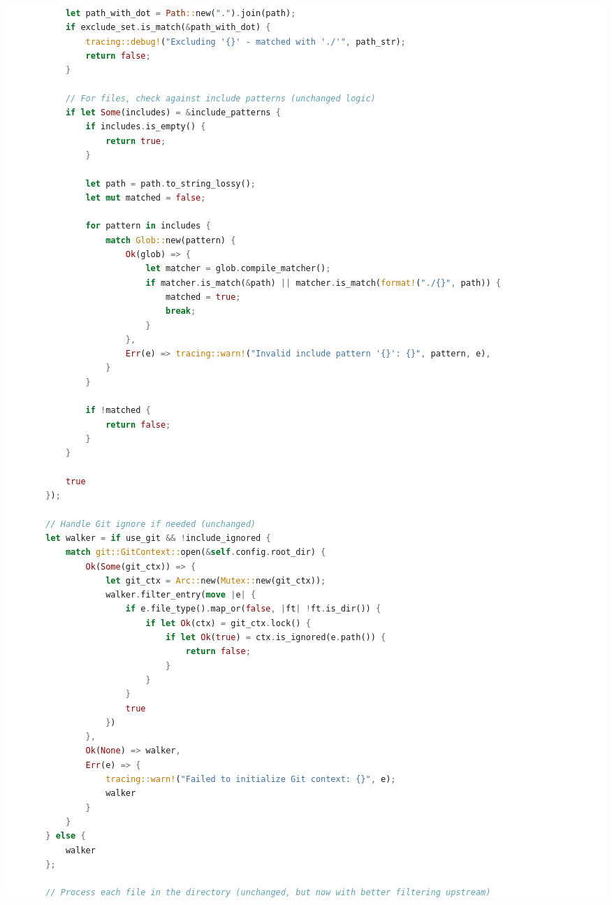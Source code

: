 ```rust
            let path_with_dot = Path::new(".").join(path);
            if exclude_set.is_match(&path_with_dot) {
                tracing::debug!("Excluding '{}' - matched with './'", path_str);
                return false;
            }
            
            // For files, check against include patterns (unchanged logic)
            if let Some(includes) = &include_patterns {
                if includes.is_empty() {
                    return true;
                }
                
                let path = path.to_string_lossy();
                let mut matched = false;
                
                for pattern in includes {
                    match Glob::new(pattern) {
                        Ok(glob) => {
                            let matcher = glob.compile_matcher();
                            if matcher.is_match(&path) || matcher.is_match(format!("./{}", path)) {
                                matched = true;
                                break;
                            }
                        },
                        Err(e) => tracing::warn!("Invalid include pattern '{}': {}", pattern, e),
                    }
                }
                
                if !matched {
                    return false;
                }
            }
            
            true
        });
        
        // Handle Git ignore if needed (unchanged)
        let walker = if use_git && !include_ignored {
            match git::GitContext::open(&self.config.root_dir) {
                Ok(Some(git_ctx)) => {
                    let git_ctx = Arc::new(Mutex::new(git_ctx));
                    walker.filter_entry(move |e| {
                        if e.file_type().map_or(false, |ft| !ft.is_dir()) {
                            if let Ok(ctx) = git_ctx.lock() {
                                if let Ok(true) = ctx.is_ignored(e.path()) {
                                    return false;
                                }
                            }
                        }
                        true
                    })
                },
                Ok(None) => walker,
                Err(e) => {
                    tracing::warn!("Failed to initialize Git context: {}", e);
                    walker
                }
            }
        } else {
            walker
        };

        // Process each file in the directory (unchanged, but now with better filtering upstream)
```
